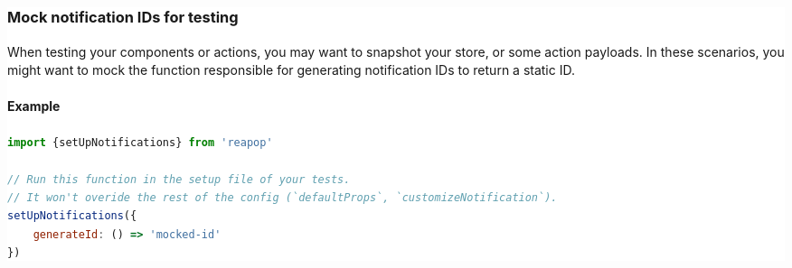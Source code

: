 ### Mock notification IDs for testing

When testing your components or actions, you may want to snapshot your store, or some action payloads. 
In these scenarios, you might want to mock the function responsible for generating notification IDs to return a static ID.

#### Example

``` js
import {setUpNotifications} from 'reapop'

// Run this function in the setup file of your tests. 
// It won't overide the rest of the config (`defaultProps`, `customizeNotification`).
setUpNotifications({
    generateId: () => 'mocked-id' 
})
```
